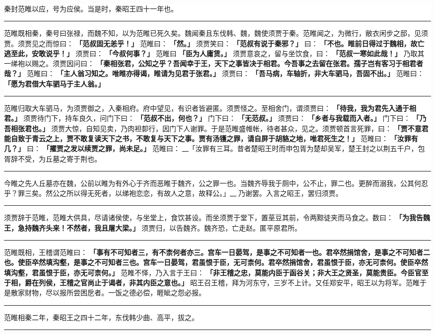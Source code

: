 
![](assets/audios/079/22.mp3)

秦封范睢以应，号为应侯。当是时，秦昭王四十一年也。

---

![](assets/audios/079/23.mp3)

范睢既相秦，秦号曰张禄，而魏不知，以为范睢已死久矣。魏闻秦且东伐韩、魏，魏使须贾于秦。范睢闻之，为微行，敝衣闲步之邸，见须贾。须贾见之而惊曰： __「范叔固无恙乎！」__ 范睢曰： __「然。」__ 须贾笑曰： __「范叔有说于秦邪？」__ 曰： __「不也。睢前日得过于魏相，故亡逃至此，安敢说乎！」__ 须贾曰： __「今叔何事？」__ 范睢曰 __「臣为人庸赁。」__ 须贾意哀之，留与坐饮食，曰： __「范叔一寒如此哉！」__ 乃取其一绨袍以赐之。须贾因问曰： __「秦相张君，公知之乎？吾闻幸于王，天下之事皆决于相君。今吾事之去留在张君。孺子岂有客习于相君者哉？」__ 范睢曰： __「主人翁习知之。唯睢亦得谒，睢请为见君于张君。」__ 须贾曰： __「吾马病，车轴折，非大车驷马，吾固不出。」__ 范睢曰： __「愿为君借大车驷马于主人翁。」__ 

---

![](assets/audios/079/24.mp3)

范睢归取大车驷马，为须贾御之，入秦相府。府中望见，有识者皆避匿。须贾怪之。至相舍门，谓须贾曰： __「待我，我为君先入通于相君。」__ 须贾待门下，持车良久，问门下曰： __「范叔不出，何也？」__ 门下曰： __「无范叔。」__ 须贾曰： __「乡者与我载而入者。」__ 门下曰： __「乃吾相张君也。」__ 须贾大惊，自知见卖，乃肉袒厀行，因门下人谢罪。于是范睢盛帷帐，待者甚众，见之。须贾顿首言死罪，曰： __「贾不意君能自致于青云之上，贾不敢复读天下之书，不敢复与天下之事。贾有汤镬之罪，请自屏于胡貉之地，唯君死生之！」__ 范睢曰： __「汝罪有几？」__ 曰： __「擢贾之发以续贾之罪，尚未足。」__ 范睢曰： __「汝罪有三耳。昔者楚昭王时而申包胥为楚却吴军，楚王封之以荆五千户，包胥辞不受，为丘墓之寄于荆也。

---

![](assets/audios/079/25.mp3)

今睢之先人丘墓亦在魏，公前以睢为有外心于齐而恶睢于魏齐，公之罪一也。当魏齐辱我于厕中，公不止，罪二也。更醉而溺我，公其何忍乎？罪三矣。然公之所以得无死者，以绨袍恋恋，有故人之意，故释公。」__ 乃谢罢。入言之昭王，罢归须贾。

---

![](assets/audios/079/26.mp3)

须贾辞于范睢，范睢大供具，尽请诸侯使，与坐堂上，食饮甚设。而坐须贾于堂下，置莝豆其前，令两黥徒夹而马食之。数曰： __「为我告魏王，急持魏齐头来！不然者，我且屠大梁。」__ 须贾归，以告魏齐。魏齐恐，亡走赵。匿平原君所。

---

![](assets/audios/079/27.mp3)

范睢既相，王稽谓范睢曰： __「事有不可知者三，有不柰何者亦三。宫车一日晏驾，是事之不可知者一也。君卒然捐馆舍，是事之不可知者二也。使臣卒然填沟壑，是事之不可知者三也。宫车一日晏驾，君虽恨于臣，无可柰何。君卒然捐馆舍，君虽恨于臣，亦无可柰何。使臣卒然填沟壑，君虽恨于臣，亦无可柰何。」__ 范睢不怿，乃入言于王曰： __「非王稽之忠，莫能内臣于函谷关；非大王之贤圣，莫能贵臣。今臣官至于相，爵在列侯，王稽之官尚止于谒者，非其内臣之意也。」__ 昭王召王稽，拜为河东守，三岁不上计。又任郑安平，昭王以为将军。范睢于是散家财物，尽以报所尝困戹者。一饭之德必偿，睚眦之怨必报。

---

![](assets/audios/079/28.mp3)

范睢相秦二年，秦昭王之四十二年，东伐韩少曲、高平，拔之。

---

![](assets/audios/079/29.mp3)
